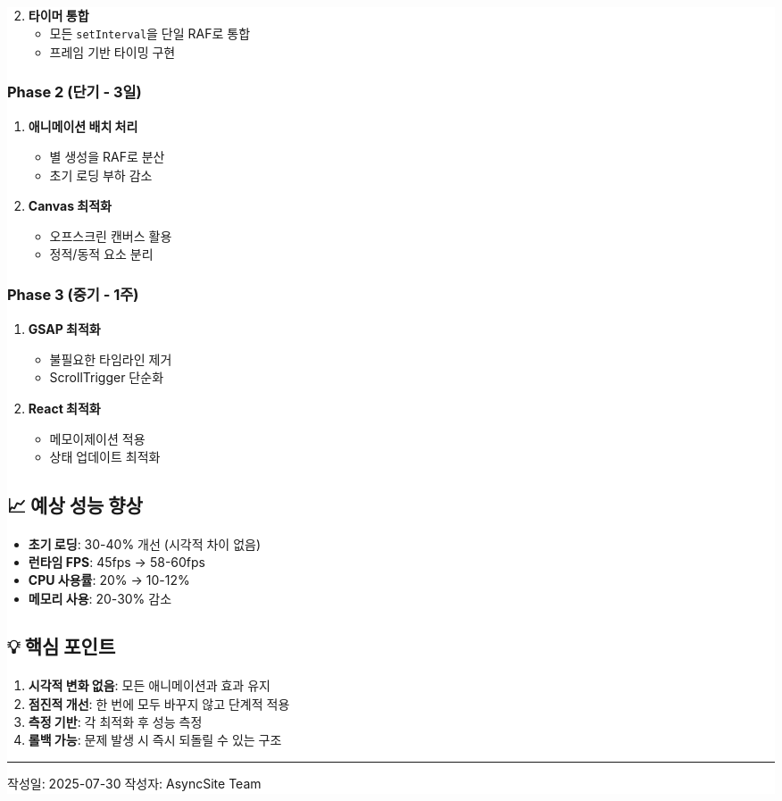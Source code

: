 2. **타이머 통합**
   - 모든 `setInterval`을 단일 RAF로 통합
   - 프레임 기반 타이밍 구현

### Phase 2 (단기 - 3일)
1. **애니메이션 배치 처리**
   - 별 생성을 RAF로 분산
   - 초기 로딩 부하 감소

2. **Canvas 최적화**
   - 오프스크린 캔버스 활용
   - 정적/동적 요소 분리

### Phase 3 (중기 - 1주)
1. **GSAP 최적화**
   - 불필요한 타임라인 제거
   - ScrollTrigger 단순화

2. **React 최적화**
   - 메모이제이션 적용
   - 상태 업데이트 최적화

## 📈 예상 성능 향상

- **초기 로딩**: 30-40% 개선 (시각적 차이 없음)
- **런타임 FPS**: 45fps → 58-60fps
- **CPU 사용률**: 20% → 10-12%
- **메모리 사용**: 20-30% 감소

## 💡 핵심 포인트

1. **시각적 변화 없음**: 모든 애니메이션과 효과 유지
2. **점진적 개선**: 한 번에 모두 바꾸지 않고 단계적 적용
3. **측정 기반**: 각 최적화 후 성능 측정
4. **롤백 가능**: 문제 발생 시 즉시 되돌릴 수 있는 구조

---

작성일: 2025-07-30
작성자: AsyncSite Team